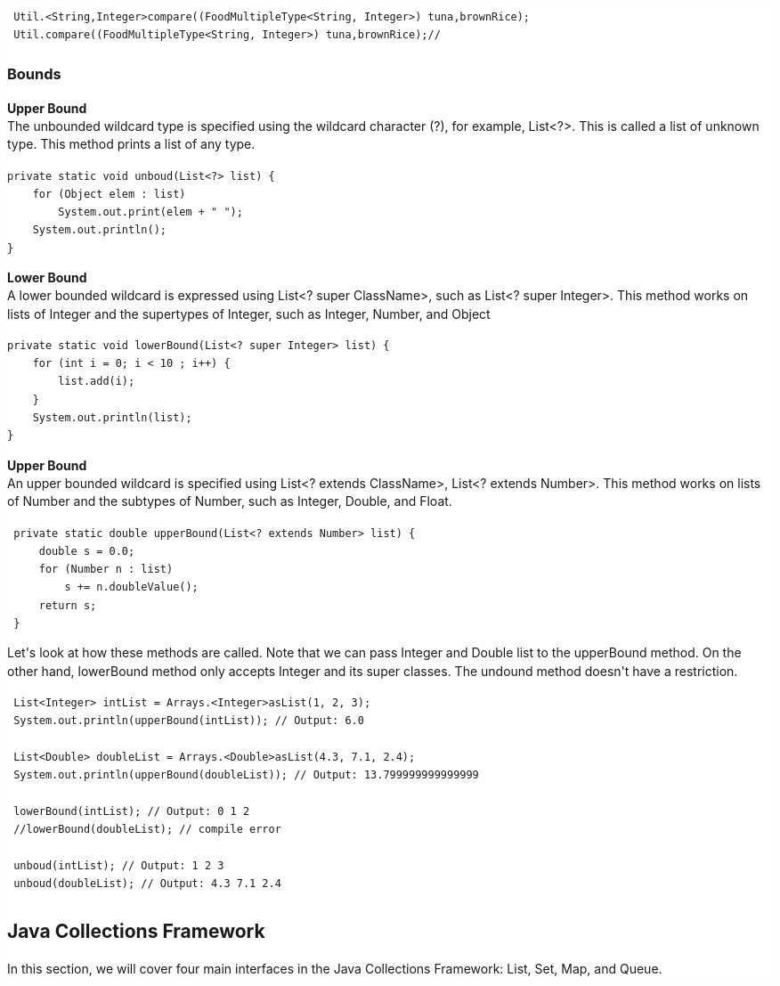      Util.<String,Integer>compare((FoodMultipleType<String, Integer>) tuna,brownRice);
     Util.compare((FoodMultipleType<String, Integer>) tuna,brownRice);//

### Bounds

 **Upper Bound**  
The unbounded wildcard type is specified using the wildcard character (?), for example, List<?>. This is called a list of unknown type. This method prints a list of any type.

    private static void unboud(List<?> list) {
        for (Object elem : list)
            System.out.print(elem + " ");
        System.out.println();
    }

**Lower Bound**  
A lower bounded wildcard is expressed using List<? super ClassName>, such as List<? super Integer>. This method works on lists of Integer and the supertypes of Integer, such as Integer, Number, and Object

    private static void lowerBound(List<? super Integer> list) {
        for (int i = 0; i < 10 ; i++) {
            list.add(i);
        }
        System.out.println(list);
    }
     

 **Upper Bound**  
 An upper bounded wildcard is specified using List<? extends ClassName>, List<? extends Number>. This method works on lists of Number and the subtypes of Number, such as Integer, Double, and Float.  
 
     private static double upperBound(List<? extends Number> list) {
         double s = 0.0;
         for (Number n : list)
             s += n.doubleValue();
         return s;
     }

Let's look at how these methods are called. Note that we can pass Integer and Double list to the upperBound method. On the other hand, lowerBound method only accepts Integer and its super classes. The undound method doesn't have a restriction.

     List<Integer> intList = Arrays.<Integer>asList(1, 2, 3);
     System.out.println(upperBound(intList)); // Output: 6.0

     List<Double> doubleList = Arrays.<Double>asList(4.3, 7.1, 2.4);
     System.out.println(upperBound(doubleList)); // Output: 13.799999999999999

     lowerBound(intList); // Output: 0 1 2
     //lowerBound(doubleList); // compile error

     unboud(intList); // Output: 1 2 3
     unboud(doubleList); // Output: 4.3 7.1 2.4 

## Java Collections Framework
In this section, we will cover four main interfaces in the Java Collections Framework: List, Set, Map, and Queue.  
